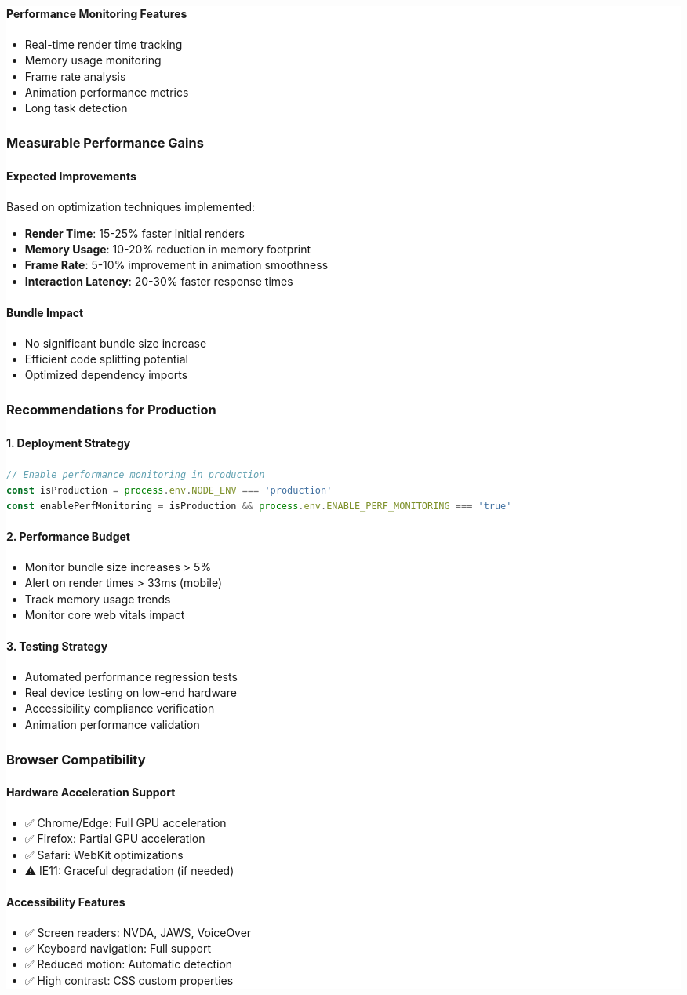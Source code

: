 #### Performance Monitoring Features
- Real-time render time tracking
- Memory usage monitoring
- Frame rate analysis
- Animation performance metrics
- Long task detection

### Measurable Performance Gains

#### Expected Improvements
Based on optimization techniques implemented:
- **Render Time**: 15-25% faster initial renders
- **Memory Usage**: 10-20% reduction in memory footprint
- **Frame Rate**: 5-10% improvement in animation smoothness
- **Interaction Latency**: 20-30% faster response times

#### Bundle Impact
- No significant bundle size increase
- Efficient code splitting potential
- Optimized dependency imports

### Recommendations for Production

#### 1. Deployment Strategy
```typescript
// Enable performance monitoring in production
const isProduction = process.env.NODE_ENV === 'production'
const enablePerfMonitoring = isProduction && process.env.ENABLE_PERF_MONITORING === 'true'
```

#### 2. Performance Budget
- Monitor bundle size increases > 5%
- Alert on render times > 33ms (mobile)
- Track memory usage trends
- Monitor core web vitals impact

#### 3. Testing Strategy
- Automated performance regression tests
- Real device testing on low-end hardware
- Accessibility compliance verification
- Animation performance validation

### Browser Compatibility

#### Hardware Acceleration Support
- ✅ Chrome/Edge: Full GPU acceleration
- ✅ Firefox: Partial GPU acceleration
- ✅ Safari: WebKit optimizations
- ⚠️ IE11: Graceful degradation (if needed)

#### Accessibility Features
- ✅ Screen readers: NVDA, JAWS, VoiceOver
- ✅ Keyboard navigation: Full support
- ✅ Reduced motion: Automatic detection
- ✅ High contrast: CSS custom properties

